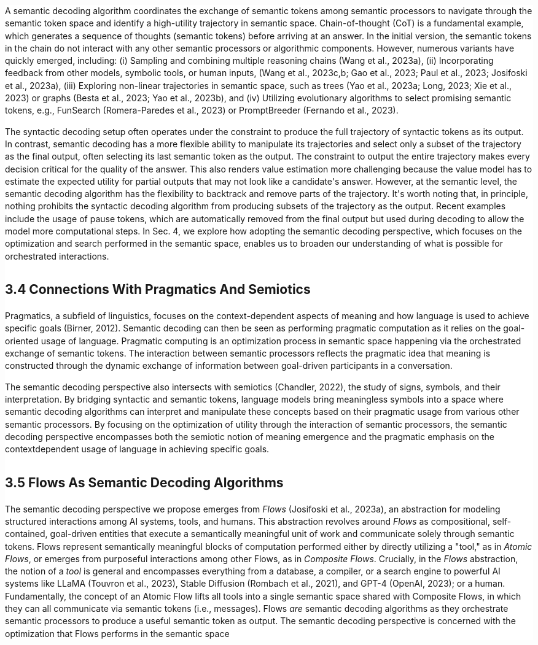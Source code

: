 A semantic decoding algorithm coordinates the exchange of semantic tokens among semantic processors to navigate through the semantic token space and identify a high-utility trajectory in semantic space. Chain-of-thought (CoT) is a fundamental example, which generates a sequence of thoughts (semantic tokens) before arriving at an answer. In the initial version, the semantic tokens in the chain do not interact with any other semantic processors or algorithmic components. However, numerous variants have quickly emerged, including: (i) Sampling and combining multiple reasoning chains (Wang et al., 2023a), (ii) Incorporating feedback from other models, symbolic tools, or human inputs, (Wang et al., 2023c,b; Gao et al., 2023; Paul et al., 2023; Josifoski et al., 2023a), (iii) Exploring non-linear trajectories in semantic space, such as trees (Yao et al., 2023a; Long, 2023; Xie et al., 2023) or graphs (Besta et al., 2023; Yao et al., 2023b), and (iv) Utilizing evolutionary algorithms to select promising semantic tokens, e.g., FunSearch (Romera-Paredes et al., 2023) or PromptBreeder (Fernando et al., 2023).

The syntactic decoding setup often operates under the constraint to produce the full trajectory of syntactic tokens as its output. In contrast, semantic decoding has a more flexible ability to manipulate its trajectories and select only a subset of the trajectory as the final output, often selecting its last semantic token as the output. The constraint to output the entire trajectory makes every decision critical for the quality of the answer. This also renders value estimation more challenging because the value model has to estimate the expected utility for partial outputs that may not look like a candidate's answer. However, at the semantic level, the semantic decoding algorithm has the flexibility to backtrack and remove parts of the trajectory. It's worth noting that, in principle, nothing prohibits the syntactic decoding algorithm from producing subsets of the trajectory as the output. Recent examples include the usage of pause tokens, which are automatically removed from the final output but used during decoding to allow the model more computational steps. In Sec. 4, we explore how adopting the semantic decoding perspective, which focuses on the optimization and search performed in the semantic space, enables us to broaden our understanding of what is possible for orchestrated interactions.

## 3.4 Connections With Pragmatics And Semiotics

Pragmatics, a subfield of linguistics, focuses on the context-dependent aspects of meaning and how language is used to achieve specific goals (Birner, 2012). Semantic decoding can then be seen as performing pragmatic computation as it relies on the goal-oriented usage of language. Pragmatic computing is an optimization process in semantic space happening via the orchestrated exchange of semantic tokens. The interaction between semantic processors reflects the pragmatic idea that meaning is constructed through the dynamic exchange of information between goal-driven participants in a conversation.

The semantic decoding perspective also intersects with semiotics (Chandler, 2022), the study of signs, symbols, and their interpretation. By bridging syntactic and semantic tokens, language models bring meaningless symbols into a space where semantic decoding algorithms can interpret and manipulate these concepts based on their pragmatic usage from various other semantic processors. By focusing on the optimization of utility through the interaction of semantic processors, the semantic decoding perspective encompasses both the semiotic notion of meaning emergence and the pragmatic emphasis on the contextdependent usage of language in achieving specific goals.

## 3.5 Flows As Semantic Decoding Algorithms

The semantic decoding perspective we propose emerges from *Flows* (Josifoski et al., 2023a), an abstraction for modeling structured interactions among AI systems, tools, and humans. This abstraction revolves around *Flows* as compositional, self-contained, goal-driven entities that execute a semantically meaningful unit of work and communicate solely through semantic tokens. Flows represent semantically meaningful blocks of computation performed either by directly utilizing a "tool," as in *Atomic Flows*, or emerges from purposeful interactions among other Flows, as in *Composite Flows*. Crucially, in the *Flows* abstraction, the notion of a *tool* is general and encompasses everything from a database, a compiler, or a search engine to powerful AI systems like LLaMA (Touvron et al., 2023), Stable Diffusion (Rombach et al., 2021), and GPT-4 (OpenAI, 2023); or a human. Fundamentally, the concept of an Atomic Flow lifts all tools into a single semantic space shared with Composite Flows, in which they can all communicate via semantic tokens (i.e., messages). Flows *are* semantic decoding algorithms as they orchestrate semantic processors to produce a useful semantic token as output. The semantic decoding perspective is concerned with the optimization that Flows performs in the semantic space